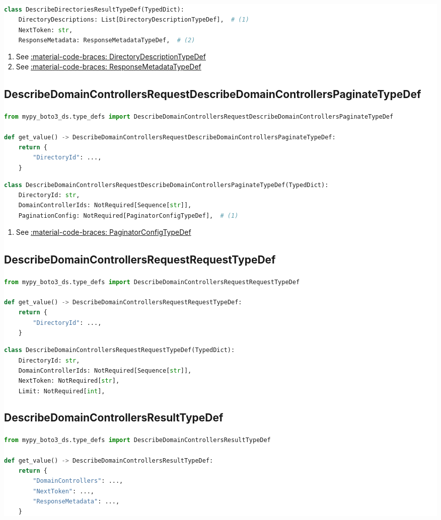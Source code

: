 ```python title="Definition"
class DescribeDirectoriesResultTypeDef(TypedDict):
    DirectoryDescriptions: List[DirectoryDescriptionTypeDef],  # (1)
    NextToken: str,
    ResponseMetadata: ResponseMetadataTypeDef,  # (2)
```

1. See [:material-code-braces: DirectoryDescriptionTypeDef](./type_defs.md#directorydescriptiontypedef) 
2. See [:material-code-braces: ResponseMetadataTypeDef](./type_defs.md#responsemetadatatypedef) 
## DescribeDomainControllersRequestDescribeDomainControllersPaginateTypeDef

```python title="Usage Example"
from mypy_boto3_ds.type_defs import DescribeDomainControllersRequestDescribeDomainControllersPaginateTypeDef

def get_value() -> DescribeDomainControllersRequestDescribeDomainControllersPaginateTypeDef:
    return {
        "DirectoryId": ...,
    }
```

```python title="Definition"
class DescribeDomainControllersRequestDescribeDomainControllersPaginateTypeDef(TypedDict):
    DirectoryId: str,
    DomainControllerIds: NotRequired[Sequence[str]],
    PaginationConfig: NotRequired[PaginatorConfigTypeDef],  # (1)
```

1. See [:material-code-braces: PaginatorConfigTypeDef](./type_defs.md#paginatorconfigtypedef) 
## DescribeDomainControllersRequestRequestTypeDef

```python title="Usage Example"
from mypy_boto3_ds.type_defs import DescribeDomainControllersRequestRequestTypeDef

def get_value() -> DescribeDomainControllersRequestRequestTypeDef:
    return {
        "DirectoryId": ...,
    }
```

```python title="Definition"
class DescribeDomainControllersRequestRequestTypeDef(TypedDict):
    DirectoryId: str,
    DomainControllerIds: NotRequired[Sequence[str]],
    NextToken: NotRequired[str],
    Limit: NotRequired[int],
```

## DescribeDomainControllersResultTypeDef

```python title="Usage Example"
from mypy_boto3_ds.type_defs import DescribeDomainControllersResultTypeDef

def get_value() -> DescribeDomainControllersResultTypeDef:
    return {
        "DomainControllers": ...,
        "NextToken": ...,
        "ResponseMetadata": ...,
    }
```
